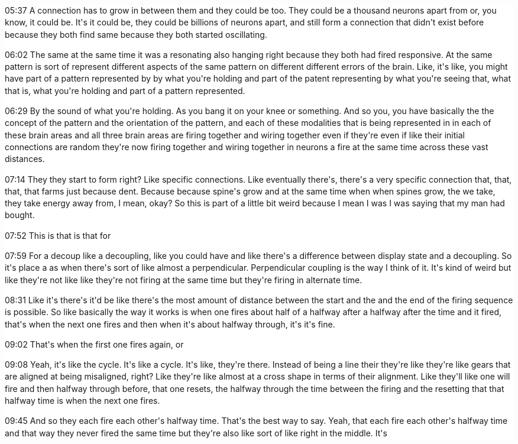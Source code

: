 05:37
A connection has to grow in between them and they could be too. They could be a thousand neurons apart from or, you know, it could be. It's it could be, they could be billions of neurons apart, and still form a connection that didn't exist before because they both find same because they both started oscillating.

06:02
The same at the same time it was a resonating also hanging right because they both had fired responsive. At the same pattern is sort of represent different aspects of the same pattern on different different errors of the brain. Like, it's like, you might have part of a pattern represented by by what you're holding and part of the patent representing by what you're seeing that, what that is, what you're holding and part of a pattern represented.

06:29
By the sound of what you're holding. As you bang it on your knee or something. And so you, you have basically the the concept of the pattern and the orientation of the pattern, and each of these modalities that is being represented in in each of these brain areas and all three brain areas are firing together and wiring together even if they're even if like their initial connections are random they're now firing together and wiring together in neurons a fire at the same time across these vast distances.

07:14
They they start to form right? Like specific connections. Like eventually there's, there's a very specific connection that, that, that, that farms just because dent. Because because spine's grow and at the same time when when spines grow, the we take, they take energy away from, I mean, okay? So this is part of a little bit weird because I mean I was I was saying that my man had bought.

07:52
This is that is that for

07:59
For a decoup like a decoupling, like you could have and like there's a difference between display state and a decoupling. So it's place a as when there's sort of like almost a perpendicular. Perpendicular coupling is the way I think of it. It's kind of weird but like they're not like like they're not firing at the same time but they're firing in alternate time.

08:31
Like it's there's it'd be like there's the most amount of distance between the start and the and the end of the firing sequence is possible. So like basically the way it works is when one fires about half of a halfway after a halfway after the time and it fired, that's when the next one fires and then when it's about halfway through, it's it's fine.

09:02
That's when the first one fires again, or

09:08
Yeah, it's like the cycle. It's like a cycle. It's like, they're there. Instead of being a line their they're like they're like gears that are aligned at being misaligned, right? Like they're like almost at a cross shape in terms of their alignment. Like they'll like one will fire and then halfway through before, that one resets, the halfway through the time between the firing and the resetting that that halfway time is when the next one fires.

09:45
And so they each fire each other's halfway time. That's the best way to say. Yeah, that each fire each other's halfway time and that way they never fired the same time but they're also like sort of like right in the middle. It's

